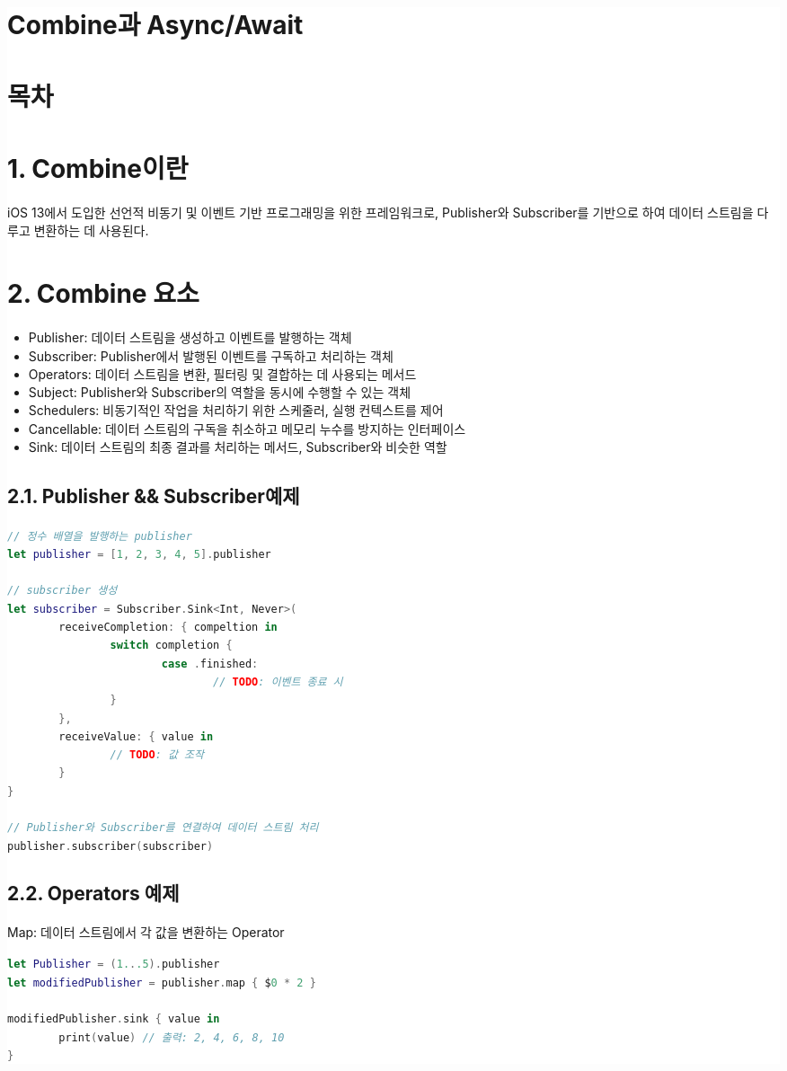 # Combine과 Async/Await

# 목차

# 1. Combine이란

iOS 13에서 도입한 선언적 비동기 및 이벤트 기반 프로그래밍을 위한 프레임워크로, Publisher와 Subscriber를 기반으로 하여 데이터 스트림을 다루고 변환하는 데 사용된다.

# 2. Combine 요소

- Publisher: 데이터 스트림을 생성하고 이벤트를 발행하는 객체
- Subscriber: Publisher에서 발행된 이벤트를 구독하고 처리하는 객체
- Operators: 데이터 스트림을 변환, 필터링 및 결합하는 데 사용되는 메서드
- Subject: Publisher와 Subscriber의 역할을 동시에 수행할 수 있는 객체
- Schedulers: 비동기적인 작업을 처리하기 위한 스케줄러, 실행 컨텍스트를 제어
- Cancellable: 데이터 스트림의 구독을 취소하고 메모리 누수를 방지하는 인터페이스
- Sink: 데이터 스트림의 최종 결과를 처리하는 메서드, Subscriber와 비슷한 역할

## 2.1. Publisher && Subscriber예제

```swift
// 정수 배열을 발행하는 publisher
let publisher = [1, 2, 3, 4, 5].publisher

// subscriber 생성
let subscriber = Subscriber.Sink<Int, Never>(
		receiveCompletion: { compeltion in
				switch completion {
						case .finished:
								// TODO: 이벤트 종료 시
				}
		},
		receiveValue: { value in
				// TODO: 값 조작
		}
}

// Publisher와 Subscriber를 연결하여 데이터 스트림 처리
publisher.subscriber(subscriber)
```

## 2.2. Operators 예제

Map: 데이터 스트림에서 각 값을 변환하는 Operator

```swift
let Publisher = (1...5).publisher
let modifiedPublisher = publisher.map { $0 * 2 }

modifiedPublisher.sink { value in
		print(value) // 출력: 2, 4, 6, 8, 10
}
```
